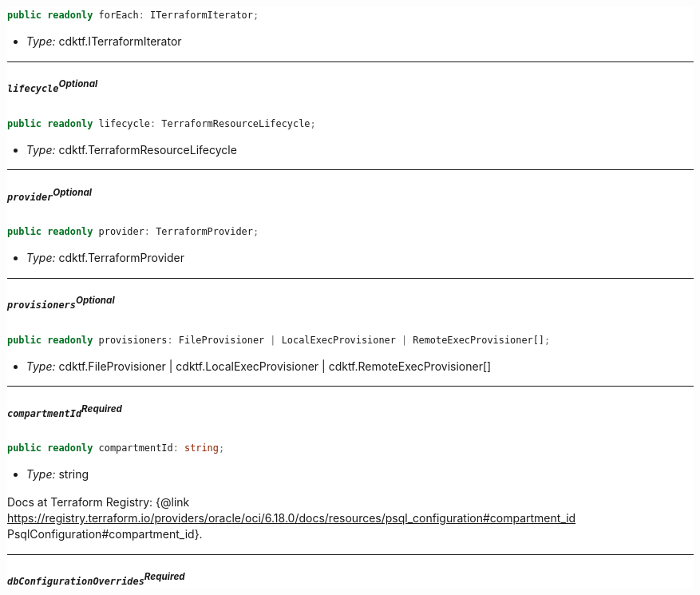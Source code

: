 ```typescript
public readonly forEach: ITerraformIterator;
```

- *Type:* cdktf.ITerraformIterator

---

##### `lifecycle`<sup>Optional</sup> <a name="lifecycle" id="rhizo-co-terraform-provider-oci.psqlConfiguration.PsqlConfigurationConfig.property.lifecycle"></a>

```typescript
public readonly lifecycle: TerraformResourceLifecycle;
```

- *Type:* cdktf.TerraformResourceLifecycle

---

##### `provider`<sup>Optional</sup> <a name="provider" id="rhizo-co-terraform-provider-oci.psqlConfiguration.PsqlConfigurationConfig.property.provider"></a>

```typescript
public readonly provider: TerraformProvider;
```

- *Type:* cdktf.TerraformProvider

---

##### `provisioners`<sup>Optional</sup> <a name="provisioners" id="rhizo-co-terraform-provider-oci.psqlConfiguration.PsqlConfigurationConfig.property.provisioners"></a>

```typescript
public readonly provisioners: FileProvisioner | LocalExecProvisioner | RemoteExecProvisioner[];
```

- *Type:* cdktf.FileProvisioner | cdktf.LocalExecProvisioner | cdktf.RemoteExecProvisioner[]

---

##### `compartmentId`<sup>Required</sup> <a name="compartmentId" id="rhizo-co-terraform-provider-oci.psqlConfiguration.PsqlConfigurationConfig.property.compartmentId"></a>

```typescript
public readonly compartmentId: string;
```

- *Type:* string

Docs at Terraform Registry: {@link https://registry.terraform.io/providers/oracle/oci/6.18.0/docs/resources/psql_configuration#compartment_id PsqlConfiguration#compartment_id}.

---

##### `dbConfigurationOverrides`<sup>Required</sup> <a name="dbConfigurationOverrides" id="rhizo-co-terraform-provider-oci.psqlConfiguration.PsqlConfigurationConfig.property.dbConfigurationOverrides"></a>
